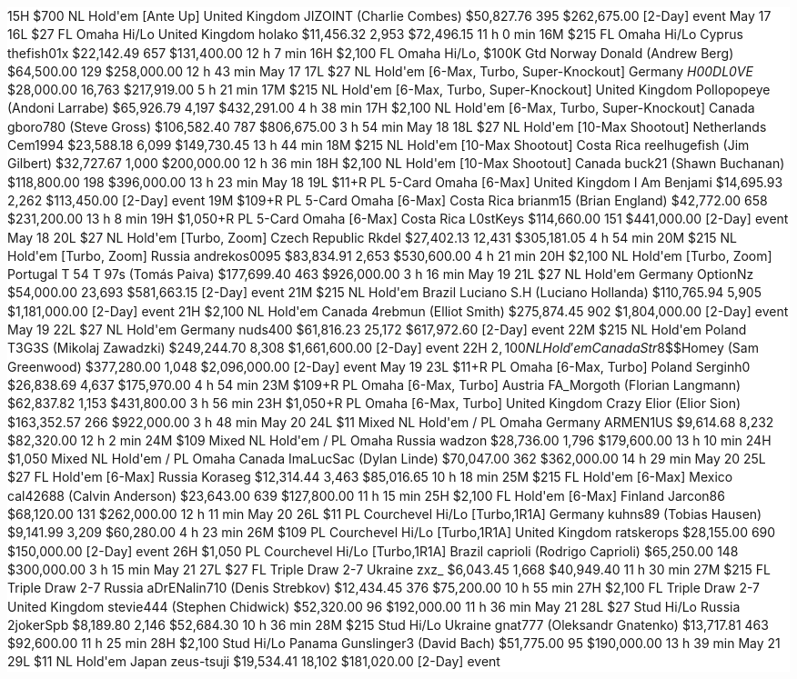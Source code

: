 15H	$700 NL Hold'em [Ante Up]	United Kingdom JIZOINT (Charlie Combes)	$50,827.76	395	$262,675.00	[2-Day] event
May 17	16L	$27 FL Omaha Hi/Lo	United Kingdom holako	$11,456.32	2,953	$72,496.15	11 h 0 min
16M	$215 FL Omaha Hi/Lo	Cyprus thefish01x	$22,142.49	657	$131,400.00	12 h 7 min
16H	$2,100 FL Omaha Hi/Lo, $100K Gtd	Norway Donald (Andrew Berg)	$64,500.00	129	$258,000.00	12 h 43 min
May 17	17L	$27 NL Hold'em [6-Max, Turbo, Super-Knockout]	Germany _H00DL0VE_	$28,000.00	16,763	$217,919.00	5 h 21 min
17M	$215 NL Hold'em [6-Max, Turbo, Super-Knockout]	United Kingdom Pollopopeye (Andoni Larrabe)	$65,926.79	4,197	$432,291.00	4 h 38 min
17H	$2,100 NL Hold'em [6-Max, Turbo, Super-Knockout]	Canada gboro780 (Steve Gross)	$106,582.40	787	$806,675.00	3 h 54 min
May 18	18L	$27 NL Hold'em [10-Max Shootout]	Netherlands Cem1994	$23,588.18	6,099	$149,730.45	13 h 44 min
18M	$215 NL Hold'em [10-Max Shootout]	Costa Rica reelhugefish (Jim Gilbert)	$32,727.67	1,000	$200,000.00	12 h 36 min
18H	$2,100 NL Hold'em [10-Max Shootout]	Canada buck21 (Shawn Buchanan)	$118,800.00	198	$396,000.00	13 h 23 min
May 18	19L	$11+R PL 5-Card Omaha [6-Max]	United Kingdom I Am Benjami	$14,695.93	2,262	$113,450.00	[2-Day] event
19M	$109+R PL 5-Card Omaha [6-Max]	Costa Rica brianm15 (Brian England)	$42,772.00	658	$231,200.00	13 h 8 min
19H	$1,050+R PL 5-Card Omaha [6-Max]	Costa Rica L0stKeys	$114,660.00	151	$441,000.00	[2-Day] event
May 18	20L	$27 NL Hold'em [Turbo, Zoom]	Czech Republic Rkdel	$27,402.13	12,431	$305,181.05	4 h 54 min
20M	$215 NL Hold'em [Turbo, Zoom]	Russia andrekos0095	$83,834.91	2,653	$530,600.00	4 h 21 min
20H	$2,100 NL Hold'em [Turbo, Zoom]	Portugal T 54 T 97s (Tomás Paiva)	$177,699.40	463	$926,000.00	3 h 16 min
May 19	21L	$27 NL Hold'em	Germany OptionNz	$54,000.00	23,693	$581,663.15	[2-Day] event
21M	$215 NL Hold'em	Brazil Luciano S.H (Luciano Hollanda)	$110,765.94	5,905	$1,181,000.00	[2-Day] event
21H	$2,100 NL Hold'em	Canada 4rebmun (Elliot Smith)	$275,874.45	902	$1,804,000.00	[2-Day] event
May 19	22L	$27 NL Hold'em	Germany nuds400	$61,816.23	25,172	$617,972.60	[2-Day] event
22M	$215 NL Hold'em	Poland T3G3S (Mikolaj Zawadzki)	$249,244.70	8,308	$1,661,600.00	[2-Day] event
22H	$2,100 NL Hold'em	Canada Str8$$$Homey (Sam Greenwood)	$377,280.00	1,048	$2,096,000.00	[2-Day] event
May 19	23L	$11+R PL Omaha [6-Max, Turbo]	Poland Serginh0	$26,838.69	4,637	$175,970.00	4 h 54 min
23M	$109+R PL Omaha [6-Max, Turbo]	Austria FA_Morgoth (Florian Langmann)	$62,837.82	1,153	$431,800.00	3 h 56 min
23H	$1,050+R PL Omaha [6-Max, Turbo]	United Kingdom Crazy Elior (Elior Sion)	$163,352.57	266	$922,000.00	3 h 48 min
May 20	24L	$11 Mixed NL Hold'em / PL Omaha	Germany ARMEN1US	$9,614.68	8,232	$82,320.00	12 h 2 min
24M	$109 Mixed NL Hold'em / PL Omaha	Russia wadzon	$28,736.00	1,796	$179,600.00	13 h 10 min
24H	$1,050 Mixed NL Hold'em / PL Omaha	Canada ImaLucSac (Dylan Linde)	$70,047.00	362	$362,000.00	14 h 29 min
May 20	25L	$27 FL Hold'em [6-Max]	Russia Koraseg	$12,314.44	3,463	$85,016.65	10 h 18 min
25M	$215 FL Hold'em [6-Max]	Mexico cal42688 (Calvin Anderson)	$23,643.00	639	$127,800.00	11 h 15 min
25H	$2,100 FL Hold'em [6-Max]	Finland Jarcon86	$68,120.00	131	$262,000.00	12 h 11 min
May 20	26L	$11 PL Courchevel Hi/Lo [Turbo,1R1A]	Germany kuhns89 (Tobias Hausen)	$9,141.99	3,209	$60,280.00	4 h 23 min
26M	$109 PL Courchevel Hi/Lo [Turbo,1R1A]	United Kingdom ratskerops	$28,155.00	690	$150,000.00	[2-Day] event
26H	$1,050 PL Courchevel Hi/Lo [Turbo,1R1A]	Brazil caprioli (Rodrigo Caprioli)	$65,250.00	148	$300,000.00	3 h 15 min
May 21	27L	$27 FL Triple Draw 2-7	Ukraine zxz_	$6,043.45	1,668	$40,949.40	11 h 30 min
27M	$215 FL Triple Draw 2-7	Russia aDrENalin710 (Denis Strebkov)	$12,434.45	376	$75,200.00	10 h 55 min
27H	$2,100 FL Triple Draw 2-7	United Kingdom stevie444 (Stephen Chidwick)	$52,320.00	96	$192,000.00	11 h 36 min
May 21	28L	$27 Stud Hi/Lo	Russia 2jokerSpb	$8,189.80	2,146	$52,684.30	10 h 36 min
28M	$215 Stud Hi/Lo	Ukraine gnat777 (Oleksandr Gnatenko)	$13,717.81	463	$92,600.00	11 h 25 min
28H	$2,100 Stud Hi/Lo	Panama Gunslinger3 (David Bach)	$51,775.00	95	$190,000.00	13 h 39 min
May 21	29L	$11 NL Hold'em	Japan zeus-tsuji	$19,534.41	18,102	$181,020.00	[2-Day] event